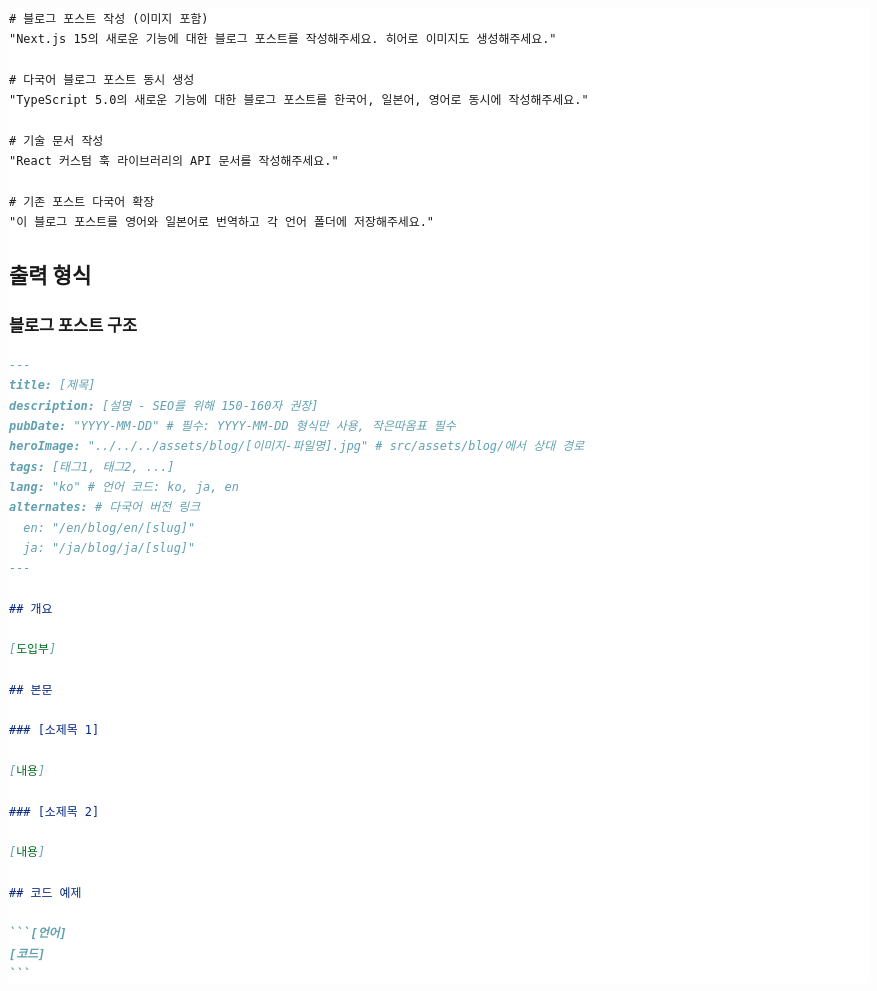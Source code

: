 ```
# 블로그 포스트 작성 (이미지 포함)
"Next.js 15의 새로운 기능에 대한 블로그 포스트를 작성해주세요. 히어로 이미지도 생성해주세요."

# 다국어 블로그 포스트 동시 생성
"TypeScript 5.0의 새로운 기능에 대한 블로그 포스트를 한국어, 일본어, 영어로 동시에 작성해주세요."

# 기술 문서 작성
"React 커스텀 훅 라이브러리의 API 문서를 작성해주세요."

# 기존 포스트 다국어 확장
"이 블로그 포스트를 영어와 일본어로 번역하고 각 언어 폴더에 저장해주세요."
```

## 출력 형식

### 블로그 포스트 구조

````markdown
---
title: [제목]
description: [설명 - SEO를 위해 150-160자 권장]
pubDate: "YYYY-MM-DD" # 필수: YYYY-MM-DD 형식만 사용, 작은따옴표 필수
heroImage: "../../../assets/blog/[이미지-파일명].jpg" # src/assets/blog/에서 상대 경로
tags: [태그1, 태그2, ...]
lang: "ko" # 언어 코드: ko, ja, en
alternates: # 다국어 버전 링크
  en: "/en/blog/en/[slug]"
  ja: "/ja/blog/ja/[slug]"
---

## 개요

[도입부]

## 본문

### [소제목 1]

[내용]

### [소제목 2]

[내용]

## 코드 예제

```[언어]
[코드]
```
````
